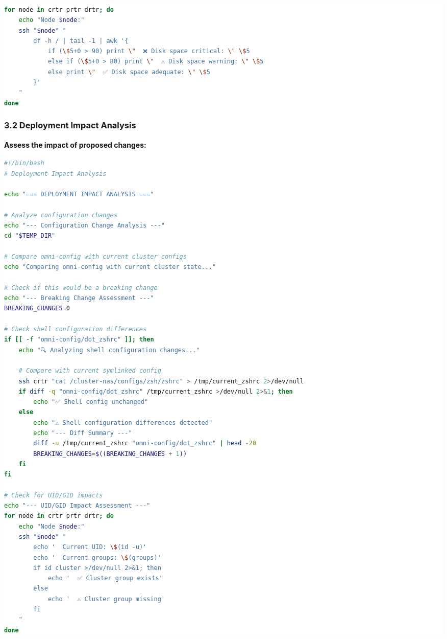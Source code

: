 ```bash
for node in crtr prtr drtr; do
    echo "Node $node:"
    ssh "$node" "
        df -h / | tail -1 | awk '{
            if (\$5+0 > 90) print \"  ❌ Disk space critical: \" \$5
            else if (\$5+0 > 80) print \"  ⚠️ Disk space warning: \" \$5
            else print \"  ✅ Disk space adequate: \" \$5
        }'
    "
done
```

### 3.2 Deployment Impact Analysis

**Assess the impact of proposed changes:**

```bash
#!/bin/bash
# Deployment Impact Analysis

echo "=== DEPLOYMENT IMPACT ANALYSIS ==="

# Analyze configuration changes
echo "--- Configuration Change Analysis ---"
cd "$TEMP_DIR"

# Compare omni-config with current cluster configs
echo "Comparing omni-config with current cluster state..."

# Check if this would be a breaking change
echo "--- Breaking Change Assessment ---"
BREAKING_CHANGES=0

# Check shell configuration differences
if [[ -f "omni-config/dot_zshrc" ]]; then
    echo "🔍 Analyzing shell configuration changes..."

    # Compare with current symlinked config
    ssh crtr "cat /cluster-nas/configs/zsh/zshrc" > /tmp/current_zshrc 2>/dev/null
    if diff -q "omni-config/dot_zshrc" /tmp/current_zshrc >/dev/null 2>&1; then
        echo "✅ Shell config unchanged"
    else
        echo "⚠️ Shell configuration differences detected"
        echo "--- Diff Summary ---"
        diff -u /tmp/current_zshrc "omni-config/dot_zshrc" | head -20
        BREAKING_CHANGES=$((BREAKING_CHANGES + 1))
    fi
fi

# Check for UID/GID impacts
echo "--- UID/GID Impact Assessment ---"
for node in crtr prtr drtr; do
    echo "Node $node:"
    ssh "$node" "
        echo '  Current UID: \$(id -u)'
        echo '  Current groups: \$(groups)'
        if id cluster >/dev/null 2>&1; then
            echo '  ✅ Cluster group exists'
        else
            echo '  ⚠️ Cluster group missing'
        fi
    "
done

```